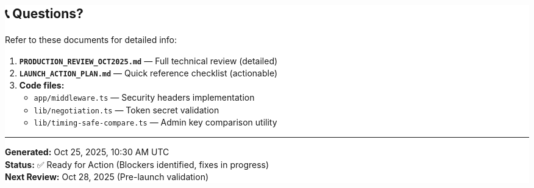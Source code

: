 ## 📞 Questions?

Refer to these documents for detailed info:

1. **`PRODUCTION_REVIEW_OCT2025.md`** — Full technical review (detailed)
2. **`LAUNCH_ACTION_PLAN.md`** — Quick reference checklist (actionable)
3. **Code files:**
   - `app/middleware.ts` — Security headers implementation
   - `lib/negotiation.ts` — Token secret validation
   - `lib/timing-safe-compare.ts` — Admin key comparison utility

---

**Generated:** Oct 25, 2025, 10:30 AM UTC  
**Status:** ✅ Ready for Action (Blockers identified, fixes in progress)  
**Next Review:** Oct 28, 2025 (Pre-launch validation)

